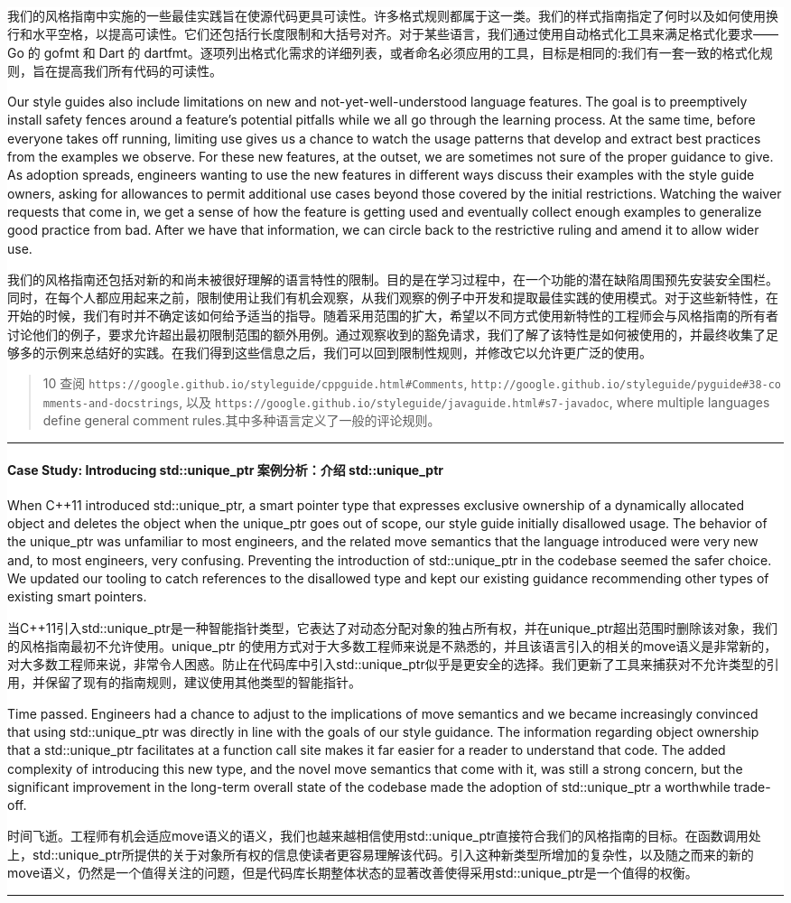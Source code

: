我们的风格指南中实施的一些最佳实践旨在使源代码更具可读性。许多格式规则都属于这一类。我们的样式指南指定了何时以及如何使用换行和水平空格，以提高可读性。它们还包括行长度限制和大括号对齐。对于某些语言，我们通过使用自动格式化工具来满足格式化要求——Go 的 gofmt 和 Dart 的 dartfmt。逐项列出格式化需求的详细列表，或者命名必须应用的工具，目标是相同的:我们有一套一致的格式化规则，旨在提高我们所有代码的可读性。

Our style guides also include limitations on new and not-yet-well-understood language features. The goal is to preemptively install safety fences around a feature’s potential pitfalls while we all go through the learning process. At the same time, before everyone takes off running, limiting use gives us a chance to watch the usage patterns that develop and extract best practices from the examples we observe. For these new features, at the outset, we are sometimes not sure of the proper guidance to give. As adoption spreads, engineers wanting to use the new features in different ways discuss their examples with the style guide owners, asking for allowances to permit additional use cases beyond those covered by the initial restrictions. Watching the waiver requests that come in, we get a sense of how the feature is getting used and eventually collect enough examples to generalize good practice from bad. After we have that information, we can circle back to the restrictive ruling and amend it to allow wider use.

我们的风格指南还包括对新的和尚未被很好理解的语言特性的限制。目的是在学习过程中，在一个功能的潜在缺陷周围预先安装安全围栏。同时，在每个人都应用起来之前，限制使用让我们有机会观察，从我们观察的例子中开发和提取最佳实践的使用模式。对于这些新特性，在开始的时候，我们有时并不确定该如何给予适当的指导。随着采用范围的扩大，希望以不同方式使用新特性的工程师会与风格指南的所有者讨论他们的例子，要求允许超出最初限制范围的额外用例。通过观察收到的豁免请求，我们了解了该特性是如何被使用的，并最终收集了足够多的示例来总结好的实践。在我们得到这些信息之后，我们可以回到限制性规则，并修改它以允许更广泛的使用。

> [^10]: See `https://google.github.io/styleguide/cppguide.html#Comments`, `http://google.github.io/styleguide/pyguide#38-comments-and-docstrings`, and `https://google.github.io/styleguide/javaguide.html#s7-javadoc`, where multiple languages define general comment rules.
>
> 10 查阅 `https://google.github.io/styleguide/cppguide.html#Comments`, `http://google.github.io/styleguide/pyguide#38-comments-and-docstrings`, 以及 `https://google.github.io/styleguide/javaguide.html#s7-javadoc`, where multiple languages define general comment rules.其中多种语言定义了一般的评论规则。

---

#### Case Study: Introducing std::unique_ptr  案例分析：介绍 std::unique_ptr

When C++11 introduced std::unique_ptr, a smart pointer type that expresses exclusive ownership of a dynamically allocated object and deletes the object when the unique_ptr goes out of scope, our style guide initially disallowed usage. The behavior of the unique_ptr was unfamiliar to most engineers, and the related move semantics that the language introduced were very new and, to most engineers, very confusing. Preventing the introduction of std::unique_ptr in the codebase seemed the safer choice. We updated our tooling to catch references to the disallowed type and kept our existing guidance recommending other types of existing smart pointers.

当C++11引入std::unique_ptr是一种智能指针类型，它表达了对动态分配对象的独占所有权，并在unique_ptr超出范围时删除该对象，我们的风格指南最初不允许使用。unique_ptr 的使用方式对于大多数工程师来说是不熟悉的，并且该语言引入的相关的move语义是非常新的，对大多数工程师来说，非常令人困惑。防止在代码库中引入std::unique_ptr似乎是更安全的选择。我们更新了工具来捕获对不允许类型的引用，并保留了现有的指南规则，建议使用其他类型的智能指针。

Time passed. Engineers had a chance to adjust to the implications of move semantics and we became increasingly convinced that using std::unique_ptr was directly in line with the goals of our style guidance. The information regarding object ownership that a std::unique_ptr facilitates at a function call site makes it far easier for a reader to understand that code. The added complexity of introducing this new type, and the novel move semantics that come with it, was still a strong concern, but the significant improvement in the long-term overall state of the codebase made the adoption of std::unique_ptr a worthwhile trade-off.

时间飞逝。工程师有机会适应move语义的语义，我们也越来越相信使用std::unique_ptr直接符合我们的风格指南的目标。在函数调用处上，std::unique_ptr所提供的关于对象所有权的信息使读者更容易理解该代码。引入这种新类型所增加的复杂性，以及随之而来的新的move语义，仍然是一个值得关注的问题，但是代码库长期整体状态的显著改善使得采用std::unique_ptr是一个值得的权衡。

---